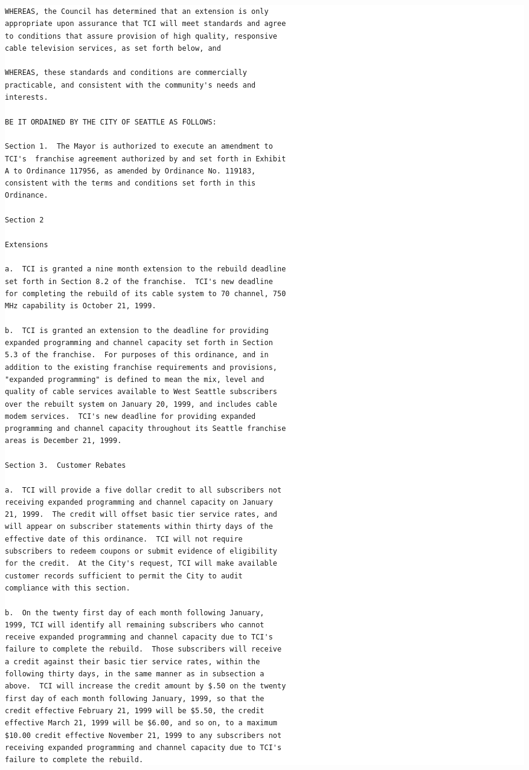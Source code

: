     WHEREAS, the Council has determined that an extension is only  
    appropriate upon assurance that TCI will meet standards and agree  
    to conditions that assure provision of high quality, responsive  
    cable television services, as set forth below, and  
  
    WHEREAS, these standards and conditions are commercially  
    practicable, and consistent with the community's needs and  
    interests.  
  
    BE IT ORDAINED BY THE CITY OF SEATTLE AS FOLLOWS:  
  
    Section 1.  The Mayor is authorized to execute an amendment to  
    TCI's  franchise agreement authorized by and set forth in Exhibit  
    A to Ordinance 117956, as amended by Ordinance No. 119183,  
    consistent with the terms and conditions set forth in this  
    Ordinance.  
  
    Section 2  
  
    Extensions  
  
    a.  TCI is granted a nine month extension to the rebuild deadline  
    set forth in Section 8.2 of the franchise.  TCI's new deadline  
    for completing the rebuild of its cable system to 70 channel, 750  
    MHz capability is October 21, 1999.  
  
    b.  TCI is granted an extension to the deadline for providing  
    expanded programming and channel capacity set forth in Section  
    5.3 of the franchise.  For purposes of this ordinance, and in  
    addition to the existing franchise requirements and provisions,  
    "expanded programming" is defined to mean the mix, level and  
    quality of cable services available to West Seattle subscribers  
    over the rebuilt system on January 20, 1999, and includes cable  
    modem services.  TCI's new deadline for providing expanded  
    programming and channel capacity throughout its Seattle franchise  
    areas is December 21, 1999.  
  
    Section 3.  Customer Rebates  
  
    a.  TCI will provide a five dollar credit to all subscribers not  
    receiving expanded programming and channel capacity on January  
    21, 1999.  The credit will offset basic tier service rates, and  
    will appear on subscriber statements within thirty days of the  
    effective date of this ordinance.  TCI will not require  
    subscribers to redeem coupons or submit evidence of eligibility  
    for the credit.  At the City's request, TCI will make available  
    customer records sufficient to permit the City to audit  
    compliance with this section.  
  
    b.  On the twenty first day of each month following January,  
    1999, TCI will identify all remaining subscribers who cannot  
    receive expanded programming and channel capacity due to TCI's  
    failure to complete the rebuild.  Those subscribers will receive  
    a credit against their basic tier service rates, within the  
    following thirty days, in the same manner as in subsection a  
    above.  TCI will increase the credit amount by $.50 on the twenty  
    first day of each month following January, 1999, so that the  
    credit effective February 21, 1999 will be $5.50, the credit  
    effective March 21, 1999 will be $6.00, and so on, to a maximum  
    $10.00 credit effective November 21, 1999 to any subscribers not  
    receiving expanded programming and channel capacity due to TCI's  
    failure to complete the rebuild.  
  